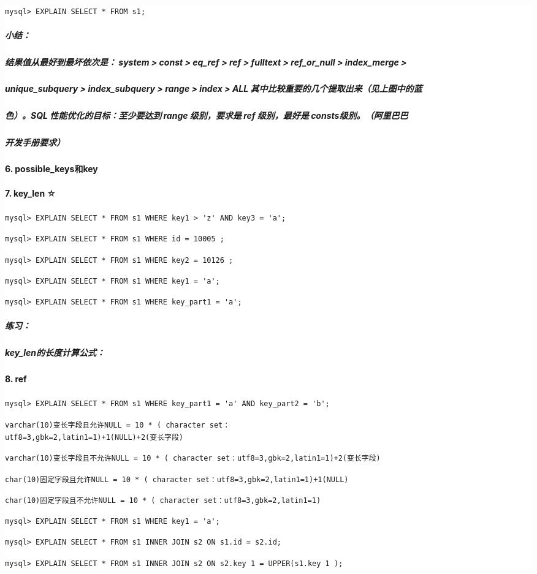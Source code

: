```
mysql> EXPLAIN SELECT * FROM s1;
```

##### 小结：

##### 结果值从最好到最坏依次是： system > const > eq_ref > ref > fulltext > ref_or_null > index_merge >

##### unique_subquery > index_subquery > range > index > ALL 其中比较重要的几个提取出来（见上图中的蓝

##### 色）。SQL 性能优化的目标：至少要达到 range 级别，要求是 ref 级别，最好是 consts级别。（阿里巴巴

##### 开发手册要求）

#### 6. possible_keys和key

#### 7. key_len ☆

```
mysql> EXPLAIN SELECT * FROM s1 WHERE key1 > 'z' AND key3 = 'a';
```
```
mysql> EXPLAIN SELECT * FROM s1 WHERE id = 10005 ;
```
```
mysql> EXPLAIN SELECT * FROM s1 WHERE key2 = 10126 ;
```
```
mysql> EXPLAIN SELECT * FROM s1 WHERE key1 = 'a';
```
```
mysql> EXPLAIN SELECT * FROM s1 WHERE key_part1 = 'a';
```

##### 练习：

##### key_len的长度计算公式：

#### 8. ref

```
mysql> EXPLAIN SELECT * FROM s1 WHERE key_part1 = 'a' AND key_part2 = 'b';
```
```
varchar(10)变长字段且允许NULL = 10 * ( character set：
utf8=3,gbk=2,latin1=1)+1(NULL)+2(变长字段)
```
```
varchar(10)变长字段且不允许NULL = 10 * ( character set：utf8=3,gbk=2,latin1=1)+2(变长字段)
```
```
char(10)固定字段且允许NULL = 10 * ( character set：utf8=3,gbk=2,latin1=1)+1(NULL)
```
```
char(10)固定字段且不允许NULL = 10 * ( character set：utf8=3,gbk=2,latin1=1)
```
```
mysql> EXPLAIN SELECT * FROM s1 WHERE key1 = 'a';
```
```
mysql> EXPLAIN SELECT * FROM s1 INNER JOIN s2 ON s1.id = s2.id;
```
```
mysql> EXPLAIN SELECT * FROM s1 INNER JOIN s2 ON s2.key 1 = UPPER(s1.key 1 );
```
